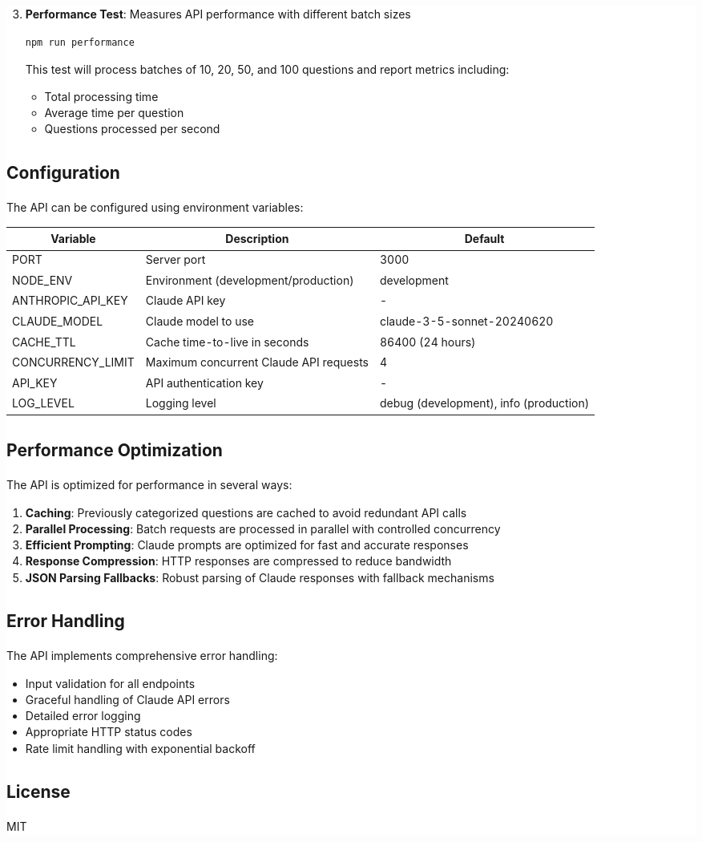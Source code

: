3. **Performance Test**: Measures API performance with different batch sizes
   ```
   npm run performance
   ```
   
   This test will process batches of 10, 20, 50, and 100 questions and report metrics including:
   - Total processing time
   - Average time per question
   - Questions processed per second

## Configuration

The API can be configured using environment variables:

| Variable | Description | Default |
|----------|-------------|---------|
| PORT | Server port | 3000 |
| NODE_ENV | Environment (development/production) | development |
| ANTHROPIC_API_KEY | Claude API key | - |
| CLAUDE_MODEL | Claude model to use | claude-3-5-sonnet-20240620 |
| CACHE_TTL | Cache time-to-live in seconds | 86400 (24 hours) |
| CONCURRENCY_LIMIT | Maximum concurrent Claude API requests | 4 |
| API_KEY | API authentication key | - |
| LOG_LEVEL | Logging level | debug (development), info (production) |

## Performance Optimization

The API is optimized for performance in several ways:

1. **Caching**: Previously categorized questions are cached to avoid redundant API calls
2. **Parallel Processing**: Batch requests are processed in parallel with controlled concurrency
3. **Efficient Prompting**: Claude prompts are optimized for fast and accurate responses
4. **Response Compression**: HTTP responses are compressed to reduce bandwidth
5. **JSON Parsing Fallbacks**: Robust parsing of Claude responses with fallback mechanisms

## Error Handling

The API implements comprehensive error handling:

- Input validation for all endpoints
- Graceful handling of Claude API errors
- Detailed error logging
- Appropriate HTTP status codes
- Rate limit handling with exponential backoff

## License

MIT
